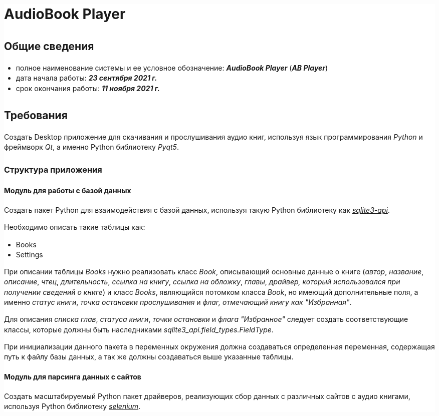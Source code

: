 # AudioBook Player 

## Общие сведения
- полное наименование системы и ее условное обозначение: _**AudioBook Player**_ (_**AB Player**_)
- дата начала работы: _**23 сентября 2021 г.**_
- срок окончания работы: _**11 ноября 2021 г.**_

## Требования
Создать Desktop приложение для скачивания и прослушивания аудио книг, 
используя язык программирования _Python_ и фреймворк _Qt_, а именно Python библиотеку _Pyqt5_.

### Структура приложения

#### Модуль для работы с базой данных
Создать пакет Python для взаимодействия с базой данных, 
используя такую Python библиотеку как [_sqlite3-api_](https://github.com/AlexDev-py/sqlite3_api).

Необходимо описать такие таблицы как:
- Books
- Settings

При описании таблицы _Books_ нужно реализовать класс _Book_, 
описывающий основные данные о книге 
(_автор_,
_название_,
_описание_,
_чтец_,
_длительность_,
_ссылка на книгу_,
_ссылка на обложку_,
_главы_,
_драйвер, который использовался при получении сведений о книге_)
и класс _Books_, являющийся потомком класса _Book_, но имеющий дополнительные поля, а именно 
_статус книги_,
_точка остановки прослушивания_ и
_флаг, отмечающий книгу как "Избранная"_.

Для описания _списка глав_, _статуса книги_, _точки остановки_ и _флага "Избранное"_ 
следует создать соответствующие классы, которые должны быть наследниками _sqlite3_api.field_types.FieldType_.

При инициализации данного пакета в переменных окружения должна создаваться определенная переменная, 
содержащая путь к файлу базы данных, 
а так же должны создаваться выше указанные таблицы.

#### Модуль для парсинга данных с сайтов
Создать масштабируемый Python пакет драйверов, 
реализующих сбор данных с различных сайтов с аудио книгами, 
используя Python библиотеку [_selenium_](https://github.com/baijum/selenium-python).
